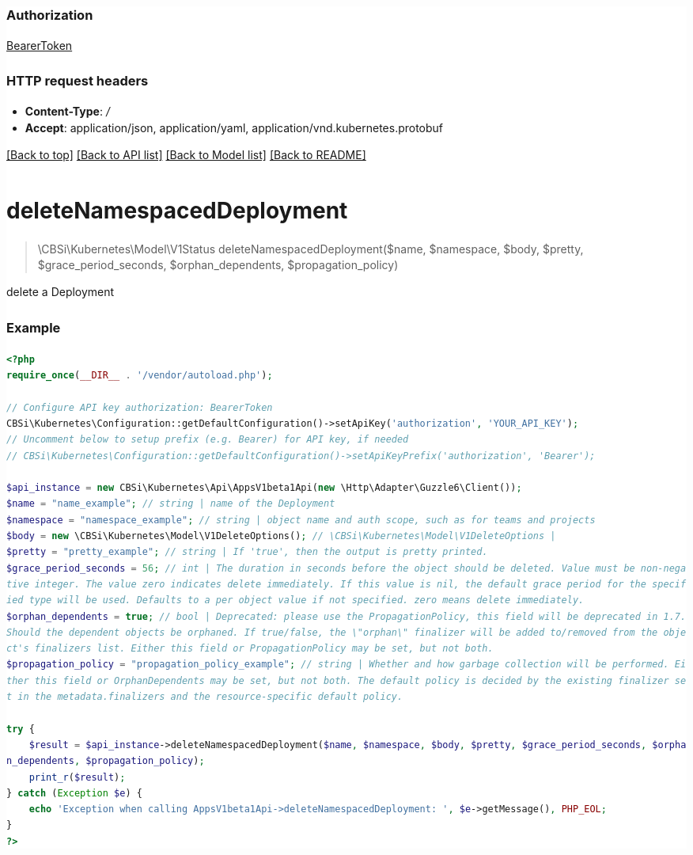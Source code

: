 ### Authorization

[BearerToken](../../README.md#BearerToken)

### HTTP request headers

 - **Content-Type**: */*
 - **Accept**: application/json, application/yaml, application/vnd.kubernetes.protobuf

[[Back to top]](#) [[Back to API list]](../../README.md#documentation-for-api-endpoints) [[Back to Model list]](../../README.md#documentation-for-models) [[Back to README]](../../README.md)

# **deleteNamespacedDeployment**
> \CBSi\Kubernetes\Model\V1Status deleteNamespacedDeployment($name, $namespace, $body, $pretty, $grace_period_seconds, $orphan_dependents, $propagation_policy)



delete a Deployment

### Example
```php
<?php
require_once(__DIR__ . '/vendor/autoload.php');

// Configure API key authorization: BearerToken
CBSi\Kubernetes\Configuration::getDefaultConfiguration()->setApiKey('authorization', 'YOUR_API_KEY');
// Uncomment below to setup prefix (e.g. Bearer) for API key, if needed
// CBSi\Kubernetes\Configuration::getDefaultConfiguration()->setApiKeyPrefix('authorization', 'Bearer');

$api_instance = new CBSi\Kubernetes\Api\AppsV1beta1Api(new \Http\Adapter\Guzzle6\Client());
$name = "name_example"; // string | name of the Deployment
$namespace = "namespace_example"; // string | object name and auth scope, such as for teams and projects
$body = new \CBSi\Kubernetes\Model\V1DeleteOptions(); // \CBSi\Kubernetes\Model\V1DeleteOptions | 
$pretty = "pretty_example"; // string | If 'true', then the output is pretty printed.
$grace_period_seconds = 56; // int | The duration in seconds before the object should be deleted. Value must be non-negative integer. The value zero indicates delete immediately. If this value is nil, the default grace period for the specified type will be used. Defaults to a per object value if not specified. zero means delete immediately.
$orphan_dependents = true; // bool | Deprecated: please use the PropagationPolicy, this field will be deprecated in 1.7. Should the dependent objects be orphaned. If true/false, the \"orphan\" finalizer will be added to/removed from the object's finalizers list. Either this field or PropagationPolicy may be set, but not both.
$propagation_policy = "propagation_policy_example"; // string | Whether and how garbage collection will be performed. Either this field or OrphanDependents may be set, but not both. The default policy is decided by the existing finalizer set in the metadata.finalizers and the resource-specific default policy.

try {
    $result = $api_instance->deleteNamespacedDeployment($name, $namespace, $body, $pretty, $grace_period_seconds, $orphan_dependents, $propagation_policy);
    print_r($result);
} catch (Exception $e) {
    echo 'Exception when calling AppsV1beta1Api->deleteNamespacedDeployment: ', $e->getMessage(), PHP_EOL;
}
?>
```
